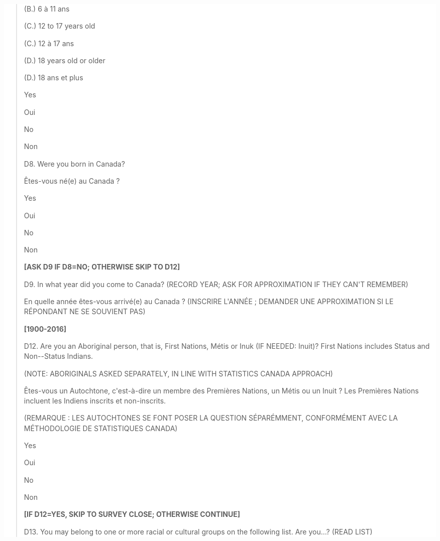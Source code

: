 >
> (B.) 6 à 11 ans
>
> (C.) 12 to 17 years old
>
> (C.) 12 à 17 ans
>
> (D.) 18 years old or older
>
> (D.) 18 ans et plus
>
> Yes
>
> Oui
>
> No
>
> Non
>
> D8. Were you born in Canada?
>
> Êtes-vous né(e) au Canada ?
>
> Yes
>
> Oui
>
> No
>
> Non
>
> **\[ASK D9 IF D8=NO; OTHERWISE SKIP TO D12\]**
>
> D9. In what year did you come to Canada? (RECORD YEAR; ASK FOR APPROXIMATION IF THEY CAN'T REMEMBER)
>
> En quelle année êtes-vous arrivé(e) au Canada ? (INSCRIRE L'ANNÉE ; DEMANDER UNE APPROXIMATION SI LE RÉPONDANT NE SE SOUVIENT PAS)
>
> **\[1900-2016\]**
>
> D12. Are you an Aboriginal person, that is, First Nations, Métis or Inuk (IF NEEDED: Inuit)? First Nations includes Status and Non--Status Indians.
>
> (NOTE: ABORIGINALS ASKED SEPARATELY, IN LINE WITH STATISTICS CANADA APPROACH)
>
> Êtes-vous un Autochtone, c'est-à-dire un membre des Premières Nations, un Métis ou un Inuit ? Les Premières Nations incluent les Indiens inscrits et non-inscrits.
>
> (REMARQUE : LES AUTOCHTONES SE FONT POSER LA QUESTION SÉPARÉMMENT, CONFORMÉMENT AVEC LA MÉTHODOLOGIE DE STATISTIQUES CANADA)
>
> Yes
>
> Oui
>
> No
>
> Non
>
> **\[IF D12=YES, SKIP TO SURVEY CLOSE; OTHERWISE CONTINUE\]**
>
> D13. You may belong to one or more racial or cultural groups on the following list. Are you\...? (READ LIST)